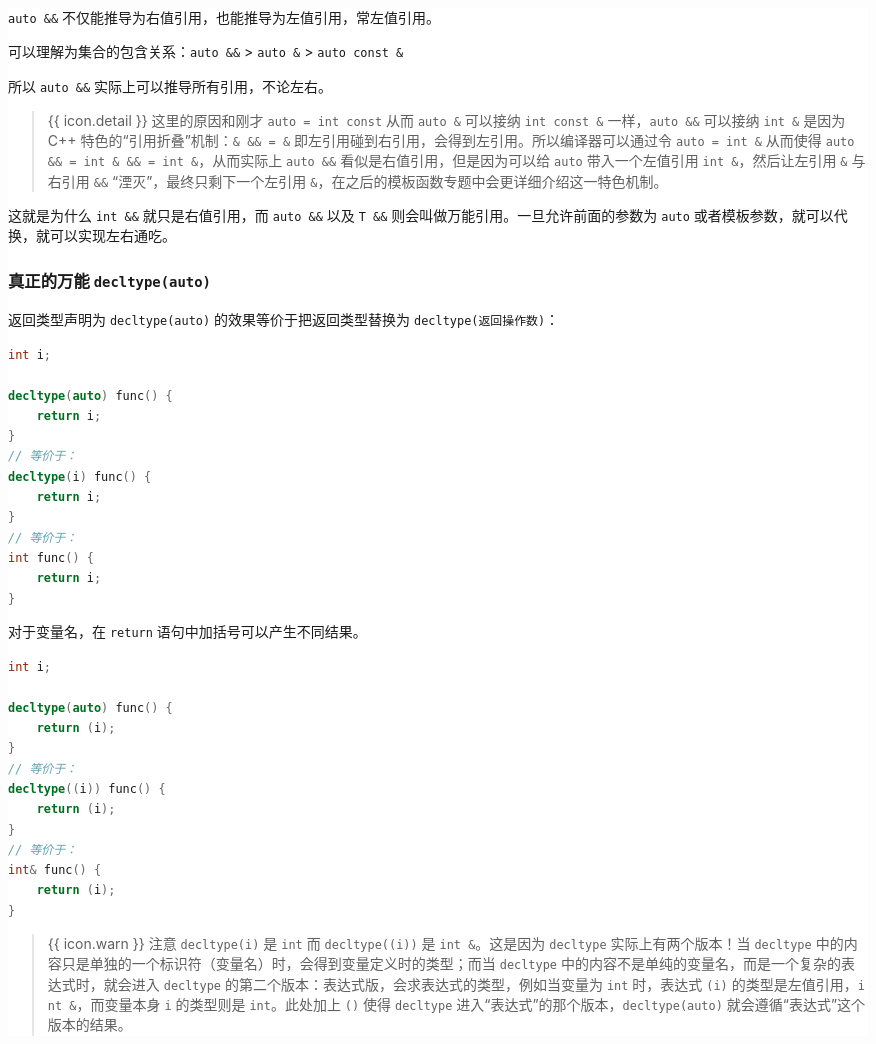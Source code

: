 `auto &&` 不仅能推导为右值引用，也能推导为左值引用，常左值引用。

可以理解为集合的包含关系：`auto &&` > `auto &` > `auto const &`

所以 `auto &&` 实际上可以推导所有引用，不论左右。

> {{ icon.detail }} 这里的原因和刚才 `auto = int const` 从而 `auto &` 可以接纳 `int const &` 一样，`auto &&` 可以接纳 `int &` 是因为 C++ 特色的“引用折叠”机制：`& && = &` 即左引用碰到右引用，会得到左引用。所以编译器可以通过令 `auto = int &` 从而使得 `auto && = int & && = int &`，从而实际上 `auto &&` 看似是右值引用，但是因为可以给 `auto` 带入一个左值引用 `int &`，然后让左引用 `&` 与右引用 `&&` “湮灭”，最终只剩下一个左引用 `&`，在之后的模板函数专题中会更详细介绍这一特色机制。

这就是为什么 `int &&` 就只是右值引用，而 `auto &&` 以及 `T &&` 则会叫做万能引用。一旦允许前面的参数为 `auto` 或者模板参数，就可以代换，就可以实现左右通吃。

### 真正的万能 `decltype(auto)`

返回类型声明为 `decltype(auto)` 的效果等价于把返回类型替换为 `decltype(返回操作数)`：

```cpp
int i;

decltype(auto) func() {
    return i;
}
// 等价于：
decltype(i) func() {
    return i;
}
// 等价于：
int func() {
    return i;
}
```

对于变量名，在 `return` 语句中加括号可以产生不同结果。

```cpp
int i;

decltype(auto) func() {
    return (i);
}
// 等价于：
decltype((i)) func() {
    return (i);
}
// 等价于：
int& func() {
    return (i);
}
```

> {{ icon.warn }} 注意 `decltype(i)` 是 `int` 而 `decltype((i))` 是 `int &`。这是因为 `decltype` 实际上有两个版本！当 `decltype` 中的内容只是单独的一个标识符（变量名）时，会得到变量定义时的类型；而当 `decltype` 中的内容不是单纯的变量名，而是一个复杂的表达式时，就会进入 `decltype` 的第二个版本：表达式版，会求表达式的类型，例如当变量为 `int` 时，表达式 `(i)` 的类型是左值引用，`int &`，而变量本身 `i` 的类型则是 `int`。此处加上 `()` 使得 `decltype` 进入“表达式”的那个版本，`decltype(auto)` 就会遵循“表达式”这个版本的结果。

